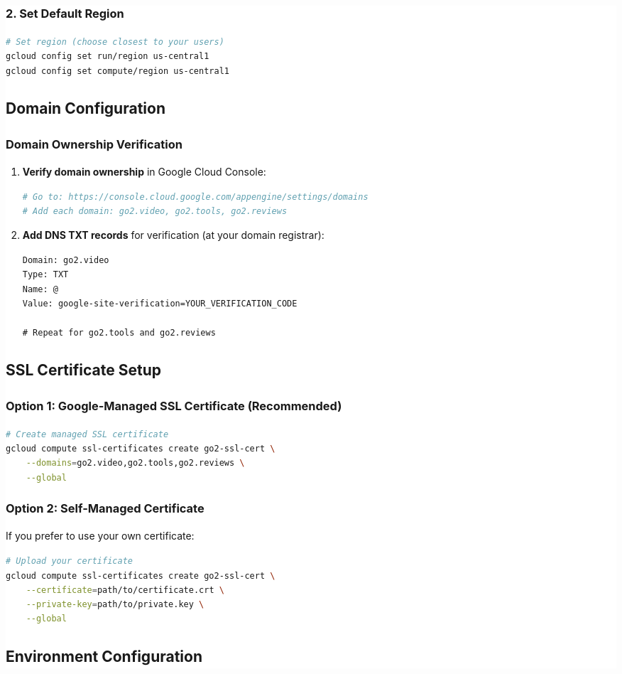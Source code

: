 ### 2. Set Default Region
```bash
# Set region (choose closest to your users)
gcloud config set run/region us-central1
gcloud config set compute/region us-central1
```

## Domain Configuration

### Domain Ownership Verification

1. **Verify domain ownership** in Google Cloud Console:
   ```bash
   # Go to: https://console.cloud.google.com/appengine/settings/domains
   # Add each domain: go2.video, go2.tools, go2.reviews
   ```

2. **Add DNS TXT records** for verification (at your domain registrar):
   ```
   Domain: go2.video
   Type: TXT
   Name: @
   Value: google-site-verification=YOUR_VERIFICATION_CODE
   
   # Repeat for go2.tools and go2.reviews
   ```

## SSL Certificate Setup

### Option 1: Google-Managed SSL Certificate (Recommended)

```bash
# Create managed SSL certificate
gcloud compute ssl-certificates create go2-ssl-cert \
    --domains=go2.video,go2.tools,go2.reviews \
    --global
```

### Option 2: Self-Managed Certificate

If you prefer to use your own certificate:

```bash
# Upload your certificate
gcloud compute ssl-certificates create go2-ssl-cert \
    --certificate=path/to/certificate.crt \
    --private-key=path/to/private.key \
    --global
```

## Environment Configuration
